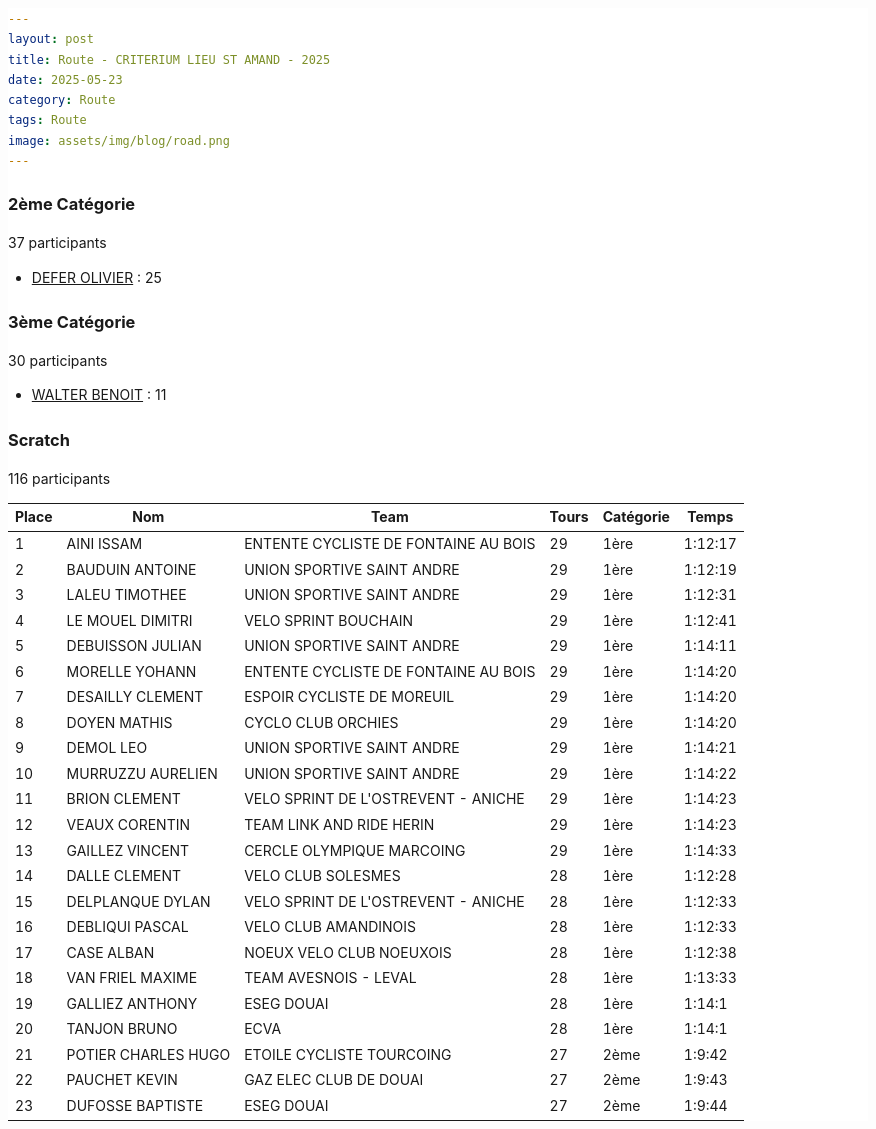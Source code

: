 ```yaml
---
layout: post
title: Route - CRITERIUM LIEU ST AMAND - 2025
date: 2025-05-23
category: Route
tags: Route
image: assets/img/blog/road.png
---
```


### 2ème Catégorie
37 participants
- [DEFER OLIVIER](https://teamspecializedlille.cc/coureurs/deferolivier) : 25

### 3ème Catégorie
30 participants
- [WALTER BENOIT](https://teamspecializedlille.cc/coureurs/walterbenoit) : 11

### Scratch
116 participants

| Place | Nom | Team | Tours | Catégorie | Temps |
|---|---|---|---|---|---|
| 1 | AINI ISSAM | ENTENTE CYCLISTE DE FONTAINE AU BOIS | 29 | 1ère | 1:12:17 | 
| 2 | BAUDUIN ANTOINE | UNION SPORTIVE SAINT ANDRE | 29 | 1ère | 1:12:19 | 
| 3 | LALEU TIMOTHEE | UNION SPORTIVE SAINT ANDRE | 29 | 1ère | 1:12:31 | 
| 4 | LE MOUEL DIMITRI | VELO SPRINT BOUCHAIN | 29 | 1ère | 1:12:41 | 
| 5 | DEBUISSON JULIAN | UNION SPORTIVE SAINT ANDRE | 29 | 1ère | 1:14:11 | 
| 6 | MORELLE YOHANN | ENTENTE CYCLISTE DE FONTAINE AU BOIS | 29 | 1ère | 1:14:20 | 
| 7 | DESAILLY CLEMENT | ESPOIR CYCLISTE DE MOREUIL | 29 | 1ère | 1:14:20 | 
| 8 | DOYEN MATHIS | CYCLO CLUB ORCHIES | 29 | 1ère | 1:14:20 | 
| 9 | DEMOL LEO | UNION SPORTIVE SAINT ANDRE | 29 | 1ère | 1:14:21 | 
| 10 | MURRUZZU AURELIEN | UNION SPORTIVE SAINT ANDRE | 29 | 1ère | 1:14:22 | 
| 11 | BRION CLEMENT | VELO SPRINT DE L'OSTREVENT - ANICHE | 29 | 1ère | 1:14:23 | 
| 12 | VEAUX CORENTIN | TEAM LINK AND RIDE HERIN | 29 | 1ère | 1:14:23 | 
| 13 | GAILLEZ VINCENT | CERCLE OLYMPIQUE MARCOING | 29 | 1ère | 1:14:33 | 
| 14 | DALLE CLEMENT | VELO CLUB SOLESMES | 28 | 1ère | 1:12:28 | 
| 15 | DELPLANQUE DYLAN | VELO SPRINT DE L'OSTREVENT - ANICHE | 28 | 1ère | 1:12:33 | 
| 16 | DEBLIQUI PASCAL | VELO CLUB AMANDINOIS | 28 | 1ère | 1:12:33 | 
| 17 | CASE ALBAN | NOEUX VELO CLUB NOEUXOIS | 28 | 1ère | 1:12:38 | 
| 18 | VAN FRIEL MAXIME | TEAM AVESNOIS - LEVAL | 28 | 1ère | 1:13:33 | 
| 19 | GALLIEZ ANTHONY | ESEG DOUAI | 28 | 1ère | 1:14:1 | 
| 20 | TANJON BRUNO | ECVA | 28 | 1ère | 1:14:1 | 
| 21 | POTIER CHARLES HUGO | ETOILE CYCLISTE TOURCOING | 27 | 2ème | 1:9:42 | 
| 22 | PAUCHET KEVIN | GAZ ELEC CLUB DE DOUAI | 27 | 2ème | 1:9:43 | 
| 23 | DUFOSSE BAPTISTE | ESEG DOUAI | 27 | 2ème | 1:9:44 | 